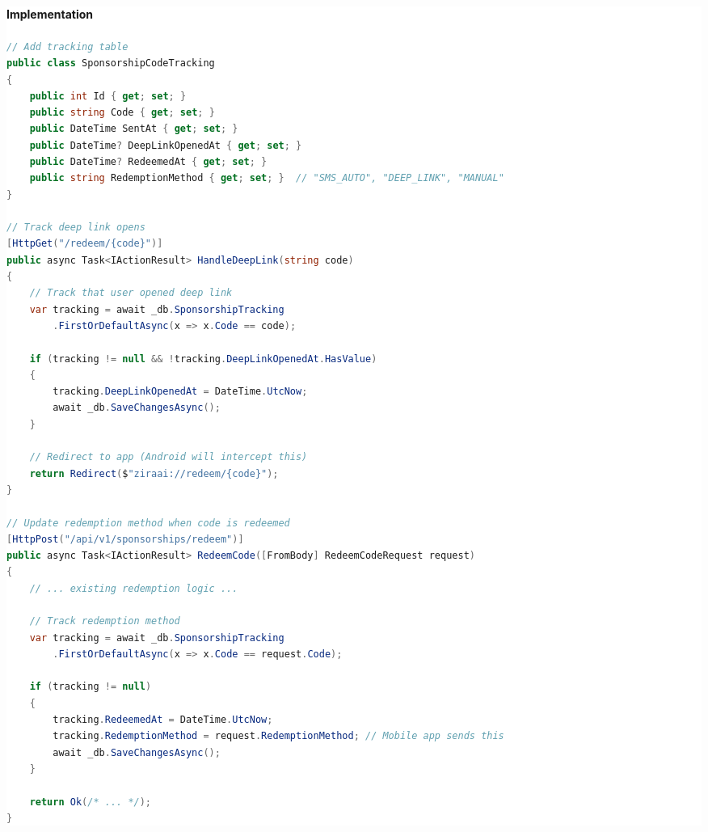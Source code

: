 #### Implementation
```csharp
// Add tracking table
public class SponsorshipCodeTracking
{
    public int Id { get; set; }
    public string Code { get; set; }
    public DateTime SentAt { get; set; }
    public DateTime? DeepLinkOpenedAt { get; set; }
    public DateTime? RedeemedAt { get; set; }
    public string RedemptionMethod { get; set; }  // "SMS_AUTO", "DEEP_LINK", "MANUAL"
}

// Track deep link opens
[HttpGet("/redeem/{code}")]
public async Task<IActionResult> HandleDeepLink(string code)
{
    // Track that user opened deep link
    var tracking = await _db.SponsorshipTracking
        .FirstOrDefaultAsync(x => x.Code == code);

    if (tracking != null && !tracking.DeepLinkOpenedAt.HasValue)
    {
        tracking.DeepLinkOpenedAt = DateTime.UtcNow;
        await _db.SaveChangesAsync();
    }

    // Redirect to app (Android will intercept this)
    return Redirect($"ziraai://redeem/{code}");
}

// Update redemption method when code is redeemed
[HttpPost("/api/v1/sponsorships/redeem")]
public async Task<IActionResult> RedeemCode([FromBody] RedeemCodeRequest request)
{
    // ... existing redemption logic ...

    // Track redemption method
    var tracking = await _db.SponsorshipTracking
        .FirstOrDefaultAsync(x => x.Code == request.Code);

    if (tracking != null)
    {
        tracking.RedeemedAt = DateTime.UtcNow;
        tracking.RedemptionMethod = request.RedemptionMethod; // Mobile app sends this
        await _db.SaveChangesAsync();
    }

    return Ok(/* ... */);
}
```
